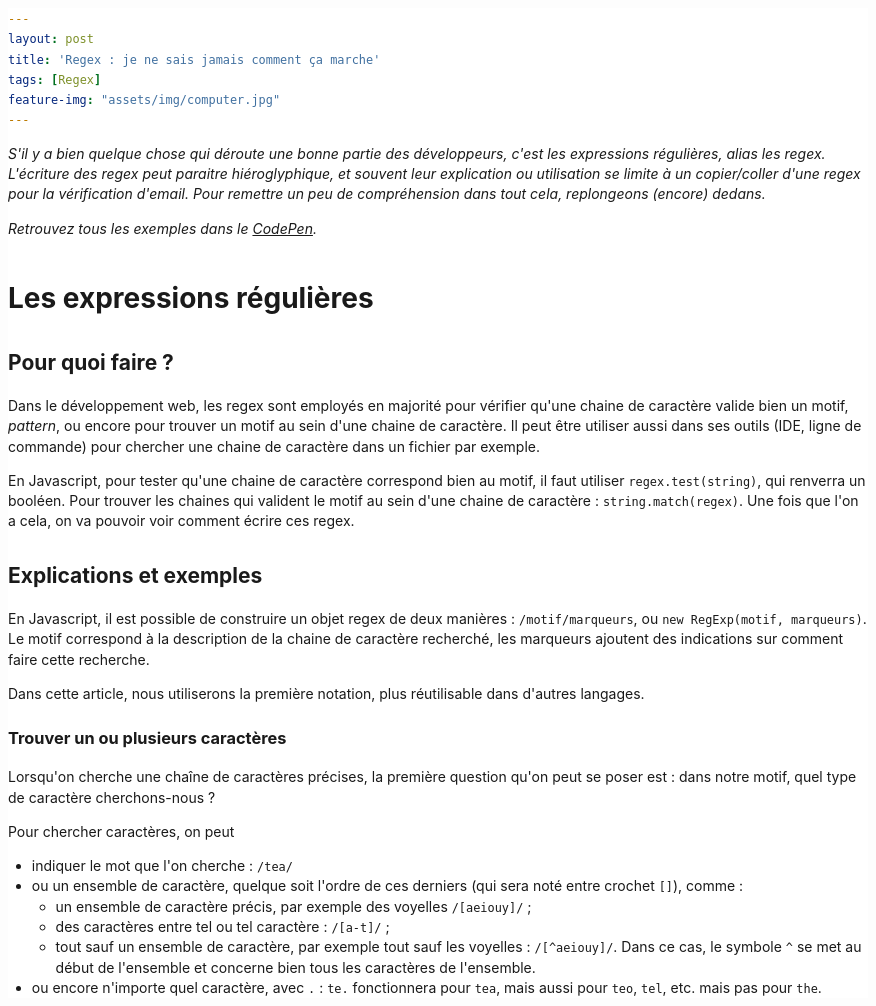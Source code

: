 ```yaml
---
layout: post
title: 'Regex : je ne sais jamais comment ça marche'
tags: [Regex]
feature-img: "assets/img/computer.jpg"
---
```



_S'il y a bien quelque chose qui déroute une bonne partie des développeurs, c'est les expressions régulières, alias les regex. L'écriture des regex peut paraitre hiéroglyphique, et souvent leur explication ou utilisation se limite à un copier/coller d'une regex pour la vérification d'email. Pour remettre un peu de compréhension dans tout cela, replongeons (encore) dedans._

_Retrouvez tous les exemples dans le [CodePen](https://codepen.io/melanie_b/pen/wvqBjap)._

# Les expressions régulières

## Pour quoi faire ?
Dans le développement web, les regex sont employés en majorité pour vérifier qu'une chaine de caractère valide bien un motif, *pattern*, ou encore pour trouver un motif au sein d'une chaine de caractère. Il peut être utiliser aussi dans ses outils (IDE, ligne de commande) pour chercher une chaine de caractère dans un fichier par exemple.

En Javascript, pour tester qu'une chaine de caractère correspond bien au motif, il faut utiliser `regex.test(string)`, qui renverra un booléen. Pour trouver les chaines qui valident le motif au sein d'une chaine de caractère : `string.match(regex)`. Une fois que l'on a cela, on va pouvoir voir comment écrire ces regex.


## Explications et exemples

En Javascript, il est possible de construire un objet regex de deux manières :
`/motif/marqueurs`, ou `new RegExp(motif, marqueurs)`.
Le motif correspond à la description de la chaine de caractère recherché, les marqueurs ajoutent des indications sur comment faire cette recherche.

Dans cette article, nous utiliserons la première notation, plus réutilisable dans d'autres langages.

### Trouver un ou plusieurs caractères

Lorsqu'on cherche une chaîne de caractères précises, la première question qu'on peut se poser est : dans notre motif, quel type de caractère cherchons-nous ?

Pour chercher caractères, on peut
- indiquer le mot que l'on cherche : `/tea/`
- ou un ensemble de caractère, quelque soit l'ordre de ces derniers (qui sera noté entre crochet `[]`), comme :
    - un ensemble de caractère précis, par exemple des voyelles `/[aeiouy]/` ;
    - des caractères entre tel ou tel caractère : `/[a-t]/` ;
    - tout sauf un ensemble de caractère, par exemple tout sauf les voyelles : `/[^aeiouy]/`. Dans ce cas, le symbole `^` se met au début de l'ensemble et concerne bien tous les caractères de l'ensemble.
- ou encore n'importe quel caractère, avec `.` : `te.` fonctionnera pour `tea`, mais aussi pour `teo`, `tel`, etc. mais pas pour `the`.
